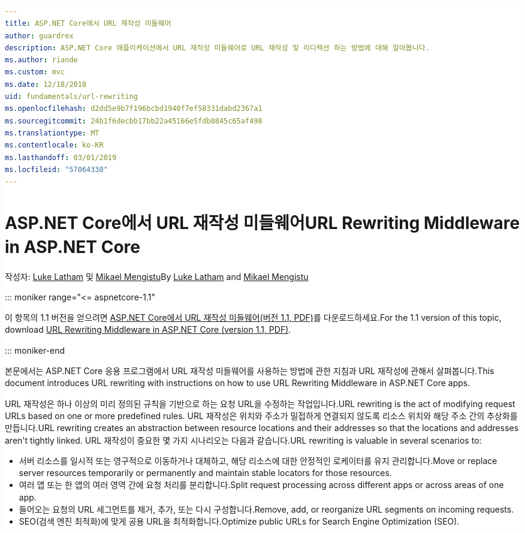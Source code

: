 ```yaml
---
title: ASP.NET Core에서 URL 재작성 미들웨어
author: guardrex
description: ASP.NET Core 애플리케이션에서 URL 재작성 미들웨어로 URL 재작성 및 리디렉션 하는 방법에 대해 알아봅니다.
ms.author: riande
ms.custom: mvc
ms.date: 12/18/2018
uid: fundamentals/url-rewriting
ms.openlocfilehash: d2dd5e9b7f196bcbd1940f7ef58331dabd2367a1
ms.sourcegitcommit: 24b1f6decbb17bb22a45166e5fdb0845c65af498
ms.translationtype: MT
ms.contentlocale: ko-KR
ms.lasthandoff: 03/01/2019
ms.locfileid: "57064330"
---
```

# <a name="url-rewriting-middleware-in-aspnet-core"></a><span data-ttu-id="49eab-103">ASP.NET Core에서 URL 재작성 미들웨어</span><span class="sxs-lookup"><span data-stu-id="49eab-103">URL Rewriting Middleware in ASP.NET Core</span></span>

<span data-ttu-id="49eab-104">작성자: [Luke Latham](https://github.com/guardrex) 및 [Mikael Mengistu](https://github.com/mikaelm12)</span><span class="sxs-lookup"><span data-stu-id="49eab-104">By [Luke Latham](https://github.com/guardrex) and [Mikael Mengistu](https://github.com/mikaelm12)</span></span>

::: moniker range="<= aspnetcore-1.1"

<span data-ttu-id="49eab-105">이 항목의 1.1 버전을 얻으려면 [ASP.NET Core에서 URL 재작성 미들웨어(버전 1.1, PDF)](https://webpifeed.blob.core.windows.net/webpifeed/Partners/URL_Rewriting_1.1.pdf)를 다운로드하세요.</span><span class="sxs-lookup"><span data-stu-id="49eab-105">For the 1.1 version of this topic, download [URL Rewriting Middleware in ASP.NET Core (version 1.1, PDF)](https://webpifeed.blob.core.windows.net/webpifeed/Partners/URL_Rewriting_1.1.pdf).</span></span>

::: moniker-end

<span data-ttu-id="49eab-106">본문에서는 ASP.NET Core 응용 프로그램에서 URL 재작성 미들웨어를 사용하는 방법에 관한 지침과 URL 재작성에 관해서 살펴봅니다.</span><span class="sxs-lookup"><span data-stu-id="49eab-106">This document introduces URL rewriting with instructions on how to use URL Rewriting Middleware in ASP.NET Core apps.</span></span>

<span data-ttu-id="49eab-107">URL 재작성은 하나 이상의 미리 정의된 규칙을 기반으로 하는 요청 URL을 수정하는 작업입니다.</span><span class="sxs-lookup"><span data-stu-id="49eab-107">URL rewriting is the act of modifying request URLs based on one or more predefined rules.</span></span> <span data-ttu-id="49eab-108">URL 재작성은 위치와 주소가 밀접하게 연결되지 않도록 리소스 위치와 해당 주소 간의 추상화를 만듭니다.</span><span class="sxs-lookup"><span data-stu-id="49eab-108">URL rewriting creates an abstraction between resource locations and their addresses so that the locations and addresses aren't tightly linked.</span></span> <span data-ttu-id="49eab-109">URL 재작성이 중요한 몇 가지 시나리오는 다음과 같습니다.</span><span class="sxs-lookup"><span data-stu-id="49eab-109">URL rewriting is valuable in several scenarios to:</span></span>

* <span data-ttu-id="49eab-110">서버 리소스를 일시적 또는 영구적으로 이동하거나 대체하고, 해당 리소스에 대한 안정적인 로케이터를 유지 관리합니다.</span><span class="sxs-lookup"><span data-stu-id="49eab-110">Move or replace server resources temporarily or permanently and maintain stable locators for those resources.</span></span>
* <span data-ttu-id="49eab-111">여러 앱 또는 한 앱의 여러 영역 간에 요청 처리를 분리합니다.</span><span class="sxs-lookup"><span data-stu-id="49eab-111">Split request processing across different apps or across areas of one app.</span></span>
* <span data-ttu-id="49eab-112">들어오는 요청의 URL 세그먼트를 제거, 추가, 또는 다시 구성합니다.</span><span class="sxs-lookup"><span data-stu-id="49eab-112">Remove, add, or reorganize URL segments on incoming requests.</span></span>
* <span data-ttu-id="49eab-113">SEO(검색 엔진 최적화)에 맞게 공용 URL을 최적화합니다.</span><span class="sxs-lookup"><span data-stu-id="49eab-113">Optimize public URLs for Search Engine Optimization (SEO).</span></span>